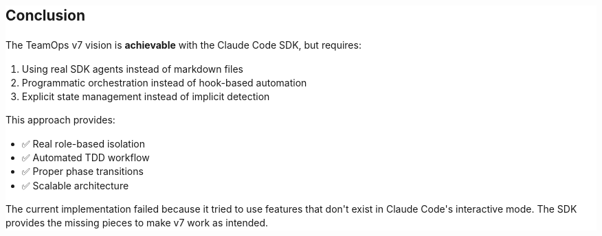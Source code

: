 ## Conclusion

The TeamOps v7 vision is **achievable** with the Claude Code SDK, but requires:
1. Using real SDK agents instead of markdown files
2. Programmatic orchestration instead of hook-based automation
3. Explicit state management instead of implicit detection

This approach provides:
- ✅ Real role-based isolation
- ✅ Automated TDD workflow
- ✅ Proper phase transitions
- ✅ Scalable architecture

The current implementation failed because it tried to use features that don't exist in Claude Code's interactive mode. The SDK provides the missing pieces to make v7 work as intended.